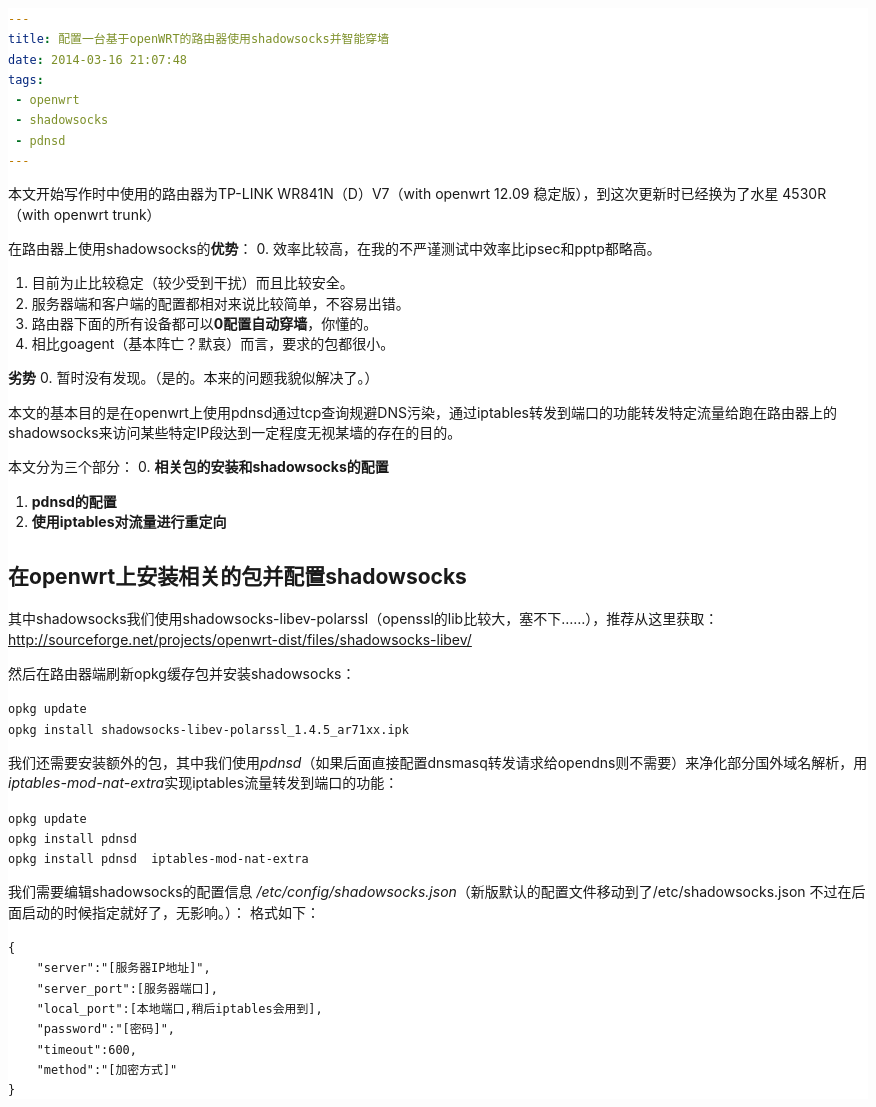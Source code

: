 ```yaml
---
title: 配置一台基于openWRT的路由器使用shadowsocks并智能穿墙
date: 2014-03-16 21:07:48
tags:
 - openwrt
 - shadowsocks
 - pdnsd
---
```

本文开始写作时中使用的路由器为TP-LINK WR841N（D）V7（with openwrt 12.09 稳定版），到这次更新时已经换为了水星 4530R （with openwrt trunk）

在路由器上使用shadowsocks的**优势**：
0. 效率比较高，在我的不严谨测试中效率比ipsec和pptp都略高。
1. 目前为止比较稳定（较少受到干扰）而且比较安全。
2. 服务器端和客户端的配置都相对来说比较简单，不容易出错。
3. 路由器下面的所有设备都可以**0配置自动穿墙**，你懂的。
4. 相比goagent（基本阵亡？默哀）而言，要求的包都很小。

**劣势**
0. 暂时没有发现。（是的。本来的问题我貌似解决了。）

本文的基本目的是在openwrt上使用pdnsd通过tcp查询规避DNS污染，通过iptables转发到端口的功能转发特定流量给跑在路由器上的shadowsocks来访问某些特定IP段达到一定程度无视某墙的存在的目的。

本文分为三个部分：
0. **相关包的安装和shadowsocks的配置**
1. **pdnsd的配置**
2. **使用iptables对流量进行重定向**

## 在openwrt上安装相关的包并配置shadowsocks

其中shadowsocks我们使用shadowsocks-libev-polarssl（openssl的lib比较大，塞不下……），推荐从这里获取：
http://sourceforge.net/projects/openwrt-dist/files/shadowsocks-libev/

然后在路由器端刷新opkg缓存包并安装shadowsocks：

	opkg update
	opkg install shadowsocks-libev-polarssl_1.4.5_ar71xx.ipk

我们还需要安装额外的包，其中我们使用*pdnsd*（如果后面直接配置dnsmasq转发请求给opendns则不需要）来净化部分国外域名解析，用*iptables-mod-nat-extra*实现iptables流量转发到端口的功能：

	opkg update
	opkg install pdnsd  
	opkg install pdnsd  iptables-mod-nat-extra

我们需要编辑shadowsocks的配置信息 */etc/config/shadowsocks.json*（新版默认的配置文件移动到了/etc/shadowsocks.json 不过在后面启动的时候指定就好了，无影响。）：
格式如下：

	{
		"server":"[服务器IP地址]",
		"server_port":[服务器端口],
		"local_port":[本地端口,稍后iptables会用到],
		"password":"[密码]",
		"timeout":600,
		"method":"[加密方式]"
	}
